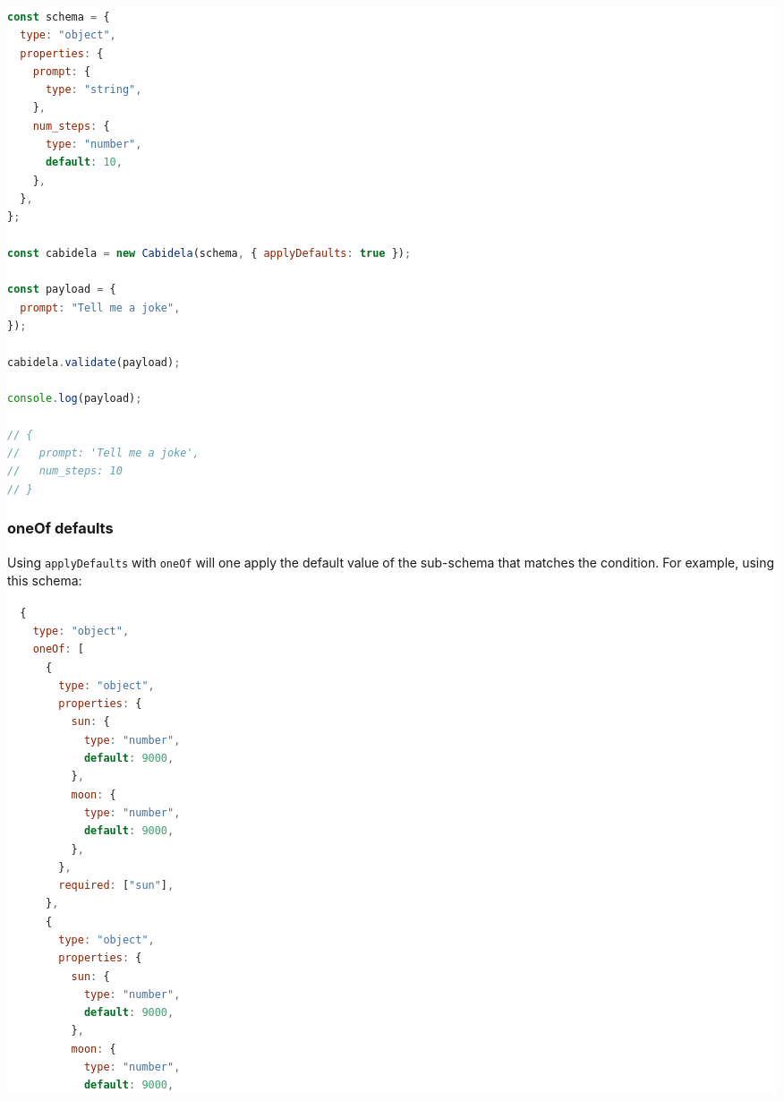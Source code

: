 ```js
const schema = {
  type: "object",
  properties: {
    prompt: {
      type: "string",
    },
    num_steps: {
      type: "number",
      default: 10,
    },
  },
};

const cabidela = new Cabidela(schema, { applyDefaults: true });

const payload = {
  prompt: "Tell me a joke",
});

cabidela.validate(payload);

console.log(payload);

// {
//   prompt: 'Tell me a joke',
//   num_steps: 10
// }

```

### oneOf defaults

Using `applyDefaults` with `oneOf` will one apply the default value of the sub-schema that matches the condition. For
example, using this schema:

```javascript
  {
    type: "object",
    oneOf: [
      {
        type: "object",
        properties: {
          sun: {
            type: "number",
            default: 9000,
          },
          moon: {
            type: "number",
            default: 9000,
          },
        },
        required: ["sun"],
      },
      {
        type: "object",
        properties: {
          sun: {
            type: "number",
            default: 9000,
          },
          moon: {
            type: "number",
            default: 9000,
```